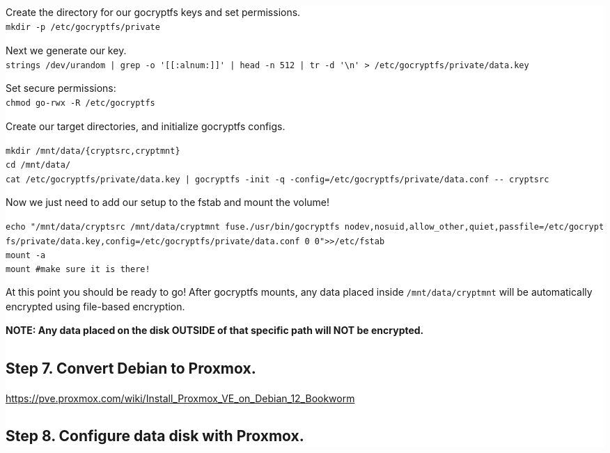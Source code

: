 Create the directory for our gocryptfs keys and set permissions.  
`mkdir -p /etc/gocryptfs/private`

Next we generate our key.  
`strings /dev/urandom | grep -o '[[:alnum:]]' | head -n 512 | tr -d '\n' > /etc/gocryptfs/private/data.key`

Set secure permissions:  
`chmod go-rwx -R /etc/gocryptfs`  

Create our target directories, and initialize gocryptfs configs.  
```
mkdir /mnt/data/{cryptsrc,cryptmnt}
cd /mnt/data/
cat /etc/gocryptfs/private/data.key | gocryptfs -init -q -config=/etc/gocryptfs/private/data.conf -- cryptsrc
```

Now we just need to add our setup to the fstab and mount the volume!
```
echo "/mnt/data/cryptsrc /mnt/data/cryptmnt fuse./usr/bin/gocryptfs nodev,nosuid,allow_other,quiet,passfile=/etc/gocryptfs/private/data.key,config=/etc/gocryptfs/private/data.conf 0 0">>/etc/fstab
mount -a
mount #make sure it is there!
```

At this point you should be ready to go! After gocryptfs mounts, any data placed inside `/mnt/data/cryptmnt` will be automatically encrypted using file-based encryption.  

**NOTE: Any data placed on the disk OUTSIDE of that specific path will NOT be encrypted.**

## Step 7. Convert Debian to Proxmox.  
https://pve.proxmox.com/wiki/Install_Proxmox_VE_on_Debian_12_Bookworm

## Step 8. Configure data disk with Proxmox.  
